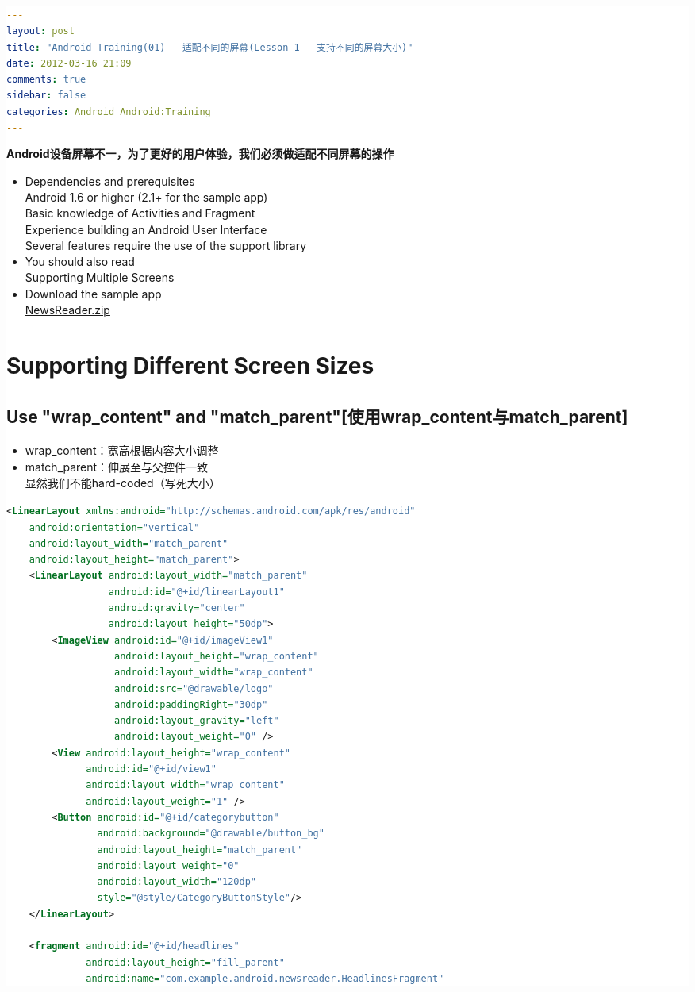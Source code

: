 ```yaml
---
layout: post
title: "Android Training(01) - 适配不同的屏幕(Lesson 1 - 支持不同的屏幕大小)"
date: 2012-03-16 21:09
comments: true
sidebar: false
categories: Android Android:Training
---
```


**Android设备屏幕不一，为了更好的用户体验，我们必须做适配不同屏幕的操作**

* Dependencies and prerequisites  
Android 1.6 or higher (2.1+ for the sample app)  
Basic knowledge of Activities and Fragment  
Experience building an Android User Interface  
Several features require the use of the support library  
* You should also read  
[Supporting Multiple Screens](http://developer.android.com/guide/practices/screens_support.html)
* Download the sample app  
[NewsReader.zip](http://developer.android.com/shareables/training/NewsReader.zip)

# Supporting Different Screen Sizes

## Use "wrap_content" and "match_parent"[使用wrap_content与match_parent]
* wrap_content：宽高根据内容大小调整
* match_parent：伸展至与父控件一致  
显然我们不能hard-coded（写死大小）



```xml
<LinearLayout xmlns:android="http://schemas.android.com/apk/res/android"
    android:orientation="vertical"
    android:layout_width="match_parent"
    android:layout_height="match_parent">
    <LinearLayout android:layout_width="match_parent"
                  android:id="@+id/linearLayout1"    
                  android:gravity="center"  
                  android:layout_height="50dp">  
        <ImageView android:id="@+id/imageView1"   
                   android:layout_height="wrap_content"  
                   android:layout_width="wrap_content"  
                   android:src="@drawable/logo"  
                   android:paddingRight="30dp"  
                   android:layout_gravity="left"  
                   android:layout_weight="0" />  
        <View android:layout_height="wrap_content"   
              android:id="@+id/view1"  
              android:layout_width="wrap_content"  
              android:layout_weight="1" />  
        <Button android:id="@+id/categorybutton"  
                android:background="@drawable/button_bg"  
                android:layout_height="match_parent"  
                android:layout_weight="0"  
                android:layout_width="120dp"  
                style="@style/CategoryButtonStyle"/>  
    </LinearLayout>
  
    <fragment android:id="@+id/headlines"
              android:layout_height="fill_parent"  
              android:name="com.example.android.newsreader.HeadlinesFragment"  
```